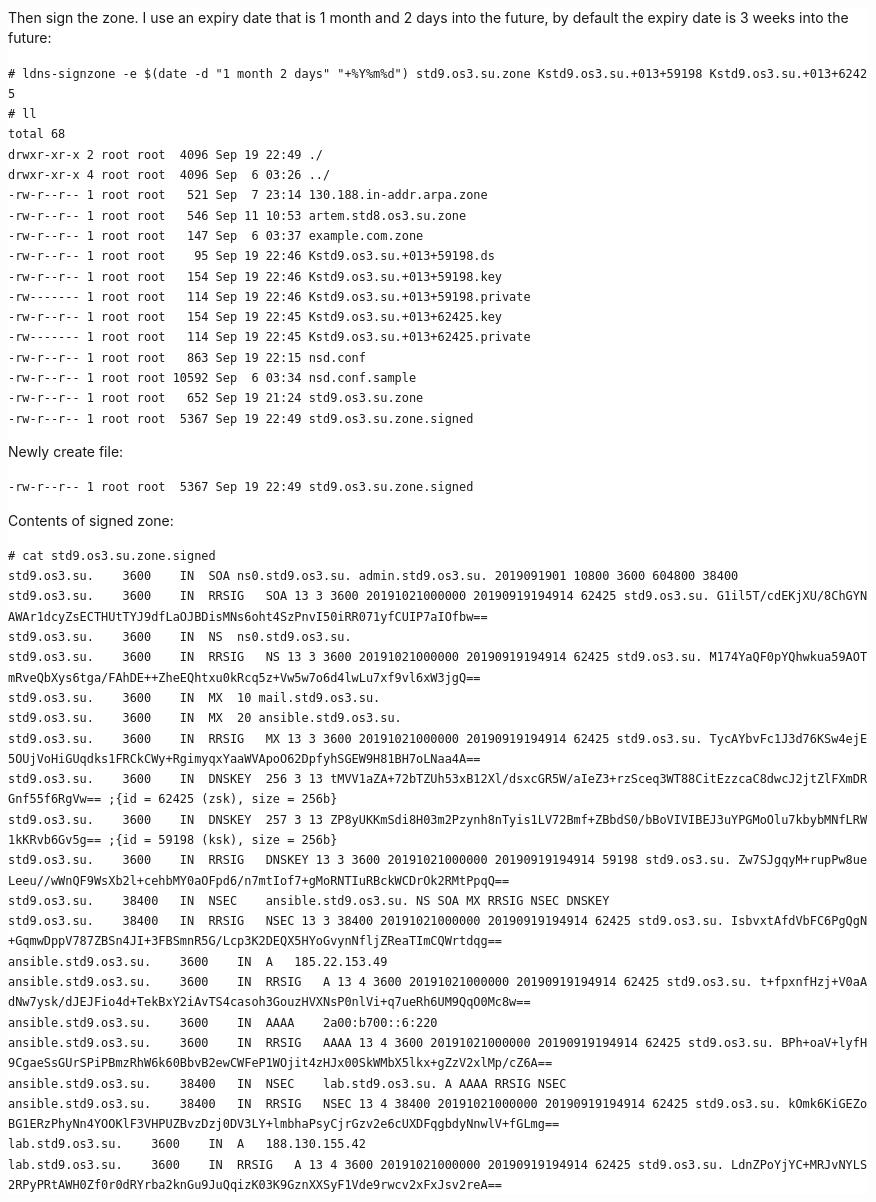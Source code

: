 
Then sign the zone. I use an expiry date that is 1 month and 2 days into the future, by default the expiry date is 3 weeks into the future:

```
# ldns-signzone -e $(date -d "1 month 2 days" "+%Y%m%d") std9.os3.su.zone Kstd9.os3.su.+013+59198 Kstd9.os3.su.+013+62425
# ll
total 68
drwxr-xr-x 2 root root  4096 Sep 19 22:49 ./
drwxr-xr-x 4 root root  4096 Sep  6 03:26 ../
-rw-r--r-- 1 root root   521 Sep  7 23:14 130.188.in-addr.arpa.zone
-rw-r--r-- 1 root root   546 Sep 11 10:53 artem.std8.os3.su.zone
-rw-r--r-- 1 root root   147 Sep  6 03:37 example.com.zone
-rw-r--r-- 1 root root    95 Sep 19 22:46 Kstd9.os3.su.+013+59198.ds
-rw-r--r-- 1 root root   154 Sep 19 22:46 Kstd9.os3.su.+013+59198.key
-rw------- 1 root root   114 Sep 19 22:46 Kstd9.os3.su.+013+59198.private
-rw-r--r-- 1 root root   154 Sep 19 22:45 Kstd9.os3.su.+013+62425.key
-rw------- 1 root root   114 Sep 19 22:45 Kstd9.os3.su.+013+62425.private
-rw-r--r-- 1 root root   863 Sep 19 22:15 nsd.conf
-rw-r--r-- 1 root root 10592 Sep  6 03:34 nsd.conf.sample
-rw-r--r-- 1 root root   652 Sep 19 21:24 std9.os3.su.zone
-rw-r--r-- 1 root root  5367 Sep 19 22:49 std9.os3.su.zone.signed
```



Newly create file:

```
-rw-r--r-- 1 root root  5367 Sep 19 22:49 std9.os3.su.zone.signed
```

Contents of signed zone:
```
# cat std9.os3.su.zone.signed
std9.os3.su.	3600	IN	SOA	ns0.std9.os3.su. admin.std9.os3.su. 2019091901 10800 3600 604800 38400
std9.os3.su.	3600	IN	RRSIG	SOA 13 3 3600 20191021000000 20190919194914 62425 std9.os3.su. G1il5T/cdEKjXU/8ChGYNAWAr1dcyZsECTHUtTYJ9dfLaOJBDisMNs6oht4SzPnvI50iRR071yfCUIP7aIOfbw==
std9.os3.su.	3600	IN	NS	ns0.std9.os3.su.
std9.os3.su.	3600	IN	RRSIG	NS 13 3 3600 20191021000000 20190919194914 62425 std9.os3.su. M174YaQF0pYQhwkua59AOTmRveQbXys6tga/FAhDE++ZheEQhtxu0kRcq5z+Vw5w7o6d4lwLu7xf9vl6xW3jgQ==
std9.os3.su.	3600	IN	MX	10 mail.std9.os3.su.
std9.os3.su.	3600	IN	MX	20 ansible.std9.os3.su.
std9.os3.su.	3600	IN	RRSIG	MX 13 3 3600 20191021000000 20190919194914 62425 std9.os3.su. TycAYbvFc1J3d76KSw4ejE5OUjVoHiGUqdks1FRCkCWy+RgimyqxYaaWVApoO62DpfyhSGEW9H81BH7oLNaa4A==
std9.os3.su.	3600	IN	DNSKEY	256 3 13 tMVV1aZA+72bTZUh53xB12Xl/dsxcGR5W/aIeZ3+rzSceq3WT88CitEzzcaC8dwcJ2jtZlFXmDRGnf55f6RgVw== ;{id = 62425 (zsk), size = 256b}
std9.os3.su.	3600	IN	DNSKEY	257 3 13 ZP8yUKKmSdi8H03m2Pzynh8nTyis1LV72Bmf+ZBbdS0/bBoVIVIBEJ3uYPGMoOlu7kbybMNfLRW1kKRvb6Gv5g== ;{id = 59198 (ksk), size = 256b}
std9.os3.su.	3600	IN	RRSIG	DNSKEY 13 3 3600 20191021000000 20190919194914 59198 std9.os3.su. Zw7SJgqyM+rupPw8ueLeeu//wWnQF9WsXb2l+cehbMY0aOFpd6/n7mtIof7+gMoRNTIuRBckWCDrOk2RMtPpqQ==
std9.os3.su.	38400	IN	NSEC	ansible.std9.os3.su. NS SOA MX RRSIG NSEC DNSKEY 
std9.os3.su.	38400	IN	RRSIG	NSEC 13 3 38400 20191021000000 20190919194914 62425 std9.os3.su. IsbvxtAfdVbFC6PgQgN+GqmwDppV787ZBSn4JI+3FBSmnR5G/Lcp3K2DEQX5HYoGvynNfljZReaTImCQWrtdqg==
ansible.std9.os3.su.	3600	IN	A	185.22.153.49
ansible.std9.os3.su.	3600	IN	RRSIG	A 13 4 3600 20191021000000 20190919194914 62425 std9.os3.su. t+fpxnfHzj+V0aAdNw7ysk/dJEJFio4d+TekBxY2iAvTS4casoh3GouzHVXNsP0nlVi+q7ueRh6UM9QqO0Mc8w==
ansible.std9.os3.su.	3600	IN	AAAA	2a00:b700::6:220
ansible.std9.os3.su.	3600	IN	RRSIG	AAAA 13 4 3600 20191021000000 20190919194914 62425 std9.os3.su. BPh+oaV+lyfH9CgaeSsGUrSPiPBmzRhW6k60BbvB2ewCWFeP1WOjit4zHJx00SkWMbX5lkx+gZzV2xlMp/cZ6A==
ansible.std9.os3.su.	38400	IN	NSEC	lab.std9.os3.su. A AAAA RRSIG NSEC 
ansible.std9.os3.su.	38400	IN	RRSIG	NSEC 13 4 38400 20191021000000 20190919194914 62425 std9.os3.su. kOmk6KiGEZoBG1ERzPhyNn4YOOKlF3VHPUZBvzDzj0DV3LY+lmbhaPsyCjrGzv2e6cUXDFqgbdyNnwlV+fGLmg==
lab.std9.os3.su.	3600	IN	A	188.130.155.42
lab.std9.os3.su.	3600	IN	RRSIG	A 13 4 3600 20191021000000 20190919194914 62425 std9.os3.su. LdnZPoYjYC+MRJvNYLS2RPyPRtAWH0Zf0r0dRYrba2knGu9JuQqizK03K9GznXXSyF1Vde9rwcv2xFxJsv2reA==
```